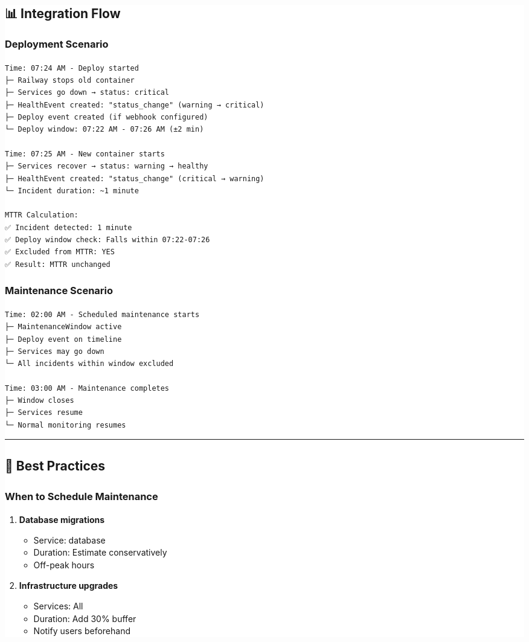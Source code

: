 ## 📊 Integration Flow

### Deployment Scenario

```
Time: 07:24 AM - Deploy started
├─ Railway stops old container
├─ Services go down → status: critical
├─ HealthEvent created: "status_change" (warning → critical)
├─ Deploy event created (if webhook configured)
└─ Deploy window: 07:22 AM - 07:26 AM (±2 min)

Time: 07:25 AM - New container starts
├─ Services recover → status: warning → healthy
├─ HealthEvent created: "status_change" (critical → warning)
└─ Incident duration: ~1 minute

MTTR Calculation:
✅ Incident detected: 1 minute
✅ Deploy window check: Falls within 07:22-07:26
✅ Excluded from MTTR: YES
✅ Result: MTTR unchanged
```

### Maintenance Scenario

```
Time: 02:00 AM - Scheduled maintenance starts
├─ MaintenanceWindow active
├─ Deploy event on timeline
├─ Services may go down
└─ All incidents within window excluded

Time: 03:00 AM - Maintenance completes
├─ Window closes
├─ Services resume
└─ Normal monitoring resumes
```

---

## 🎯 Best Practices

### When to Schedule Maintenance

1. **Database migrations**
   - Service: database
   - Duration: Estimate conservatively
   - Off-peak hours

2. **Infrastructure upgrades**
   - Services: All
   - Duration: Add 30% buffer
   - Notify users beforehand
